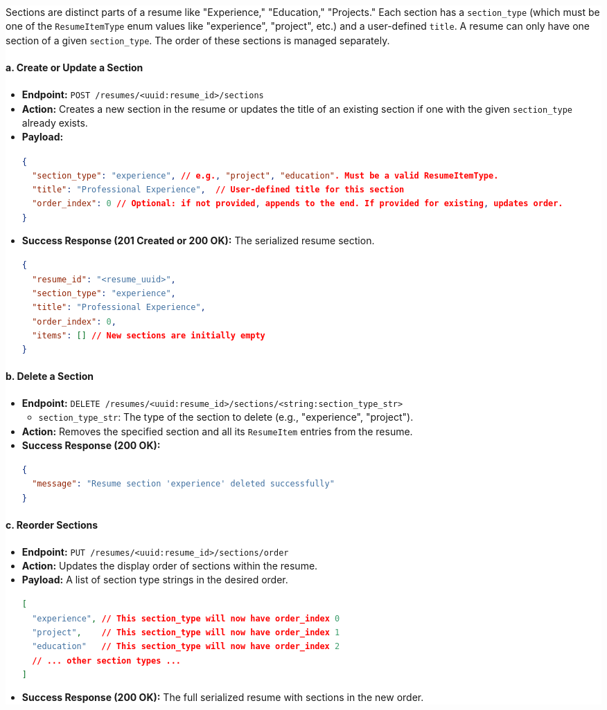 Sections are distinct parts of a resume like "Experience," "Education," "Projects." Each section has a `section_type` (which must be one of the `ResumeItemType` enum values like "experience", "project", etc.) and a user-defined `title`. A resume can only have one section of a given `section_type`. The order of these sections is managed separately.

#### a. Create or Update a Section
*   **Endpoint:** `POST /resumes/<uuid:resume_id>/sections`
*   **Action:** Creates a new section in the resume or updates the title of an existing section if one with the given `section_type` already exists.
*   **Payload:**
    ```json
    {
      "section_type": "experience", // e.g., "project", "education". Must be a valid ResumeItemType.
      "title": "Professional Experience",  // User-defined title for this section
      "order_index": 0 // Optional: if not provided, appends to the end. If provided for existing, updates order.
    }
    ```
*   **Success Response (201 Created or 200 OK):** The serialized resume section.
    ```json
    {
      "resume_id": "<resume_uuid>",
      "section_type": "experience",
      "title": "Professional Experience",
      "order_index": 0,
      "items": [] // New sections are initially empty
    }
    ```

#### b. Delete a Section
*   **Endpoint:** `DELETE /resumes/<uuid:resume_id>/sections/<string:section_type_str>`
    *   `section_type_str`: The type of the section to delete (e.g., "experience", "project").
*   **Action:** Removes the specified section and all its `ResumeItem` entries from the resume.
*   **Success Response (200 OK):**
    ```json
    {
      "message": "Resume section 'experience' deleted successfully"
    }
    ```

#### c. Reorder Sections
*   **Endpoint:** `PUT /resumes/<uuid:resume_id>/sections/order`
*   **Action:** Updates the display order of sections within the resume.
*   **Payload:** A list of section type strings in the desired order.
    ```json
    [
      "experience", // This section_type will now have order_index 0
      "project",    // This section_type will now have order_index 1
      "education"   // This section_type will now have order_index 2
      // ... other section types ...
    ]
    ```
*   **Success Response (200 OK):** The full serialized resume with sections in the new order.
